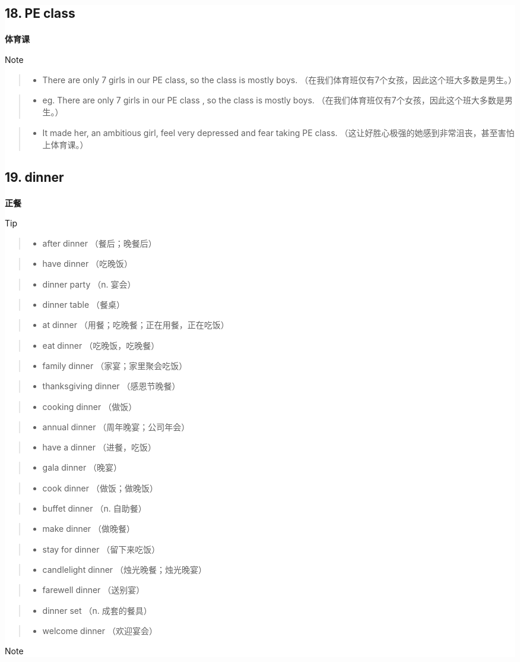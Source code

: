 ## 18. PE class

**体育课**

> [!NOTE]

> - There are only 7 girls in our PE class, so the class is mostly boys. （在我们体育班仅有7个女孩，因此这个班大多数是男生。）

> - eg. There are only 7 girls in our PE class , so the class is mostly boys. （在我们体育班仅有7个女孩，因此这个班大多数是男生。）

> - It made her, an ambitious girl, feel very depressed and fear taking PE class. （这让好胜心极强的她感到非常沮丧，甚至害怕上体育课。）

## 19. dinner

**正餐**

> [!TIP]

> - after dinner （餐后；晚餐后）

> - have dinner （吃晚饭）

> - dinner party （n. 宴会）

> - dinner table （餐桌）

> - at dinner （用餐；吃晚餐；正在用餐，正在吃饭）

> - eat dinner （吃晚饭，吃晚餐）

> - family dinner （家宴；家里聚会吃饭）

> - thanksgiving dinner （感恩节晚餐）

> - cooking dinner （做饭）

> - annual dinner （周年晚宴；公司年会）

> - have a dinner （进餐，吃饭）

> - gala dinner （晚宴）

> - cook dinner （做饭；做晚饭）

> - buffet dinner （n. 自助餐）

> - make dinner （做晚餐）

> - stay for dinner （留下来吃饭）

> - candlelight dinner （烛光晚餐；烛光晚宴）

> - farewell dinner （送别宴）

> - dinner set （n. 成套的餐具）

> - welcome dinner （欢迎宴会）

> [!NOTE]
